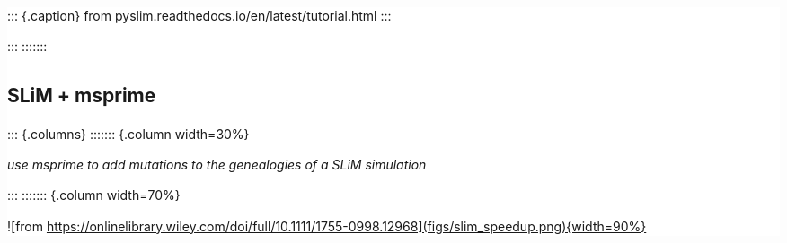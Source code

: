 ::: {.caption}
from [pyslim.readthedocs.io/en/latest/tutorial.html](https://pyslim.readthedocs.io/en/latest/tutorial.html#recapitation)
:::

:::
:::::::

## SLiM + msprime

::: {.columns}
::::::: {.column width=30%}

*use msprime to add mutations to the genealogies of a SLiM simulation*

:::
::::::: {.column width=70%}

![from https://onlinelibrary.wiley.com/doi/full/10.1111/1755-0998.12968](figs/slim_speedup.png){width=90%}
